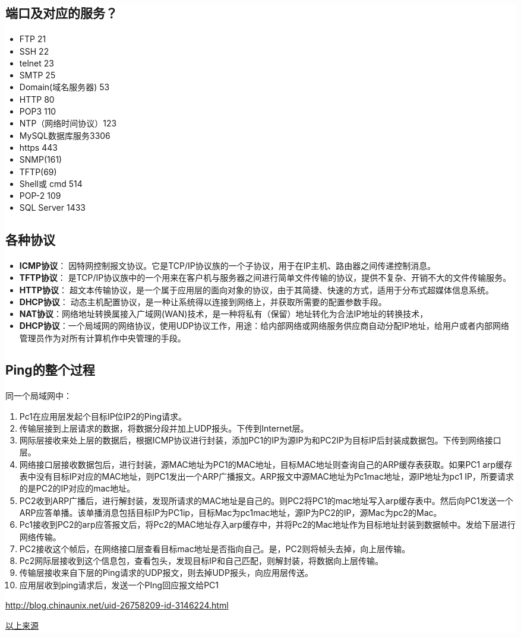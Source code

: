 ## 端口及对应的服务？
 - FTP 21    
 - SSH 22    
 - telnet 23    
 - SMTP 25   
 - Domain(域名服务器) 53    
 - HTTP 80
 - POP3 110   
 - NTP（网络时间协议）123    
 - MySQL数据库服务3306 
 - https 443 
 - SNMP(161) 
 - TFTP(69)
 - Shell或 cmd 514     
 - POP-2  109    
 - SQL Server 1433 

## 各种协议
- **ICMP协议**： 因特网控制报文协议。它是TCP/IP协议族的一个子协议，用于在IP主机、路由器之间传递控制消息。
- **TFTP协议**： 是TCP/IP协议族中的一个用来在客户机与服务器之间进行简单文件传输的协议，提供不复杂、开销不大的文件传输服务。
- **HTTP协议**： 超文本传输协议，是一个属于应用层的面向对象的协议，由于其简捷、快速的方式，适用于分布式超媒体信息系统。
- **DHCP协议**： 动态主机配置协议，是一种让系统得以连接到网络上，并获取所需要的配置参数手段。
- **NAT协议**：网络地址转换属接入广域网(WAN)技术，是一种将私有（保留）地址转化为合法IP地址的转换技术，
- **DHCP协议**：一个局域网的网络协议，使用UDP协议工作，用途：给内部网络或网络服务供应商自动分配IP地址，给用户或者内部网络管理员作为对所有计算机作中央管理的手段。

## Ping的整个过程
同一个局域网中：

1. Pc1在应用层发起个目标IP位IP2的Ping请求。
2. 传输层接到上层请求的数据，将数据分段并加上UDP报头。下传到Internet层。
3. 网际层接收来处上层的数据后，根据ICMP协议进行封装，添加PC1的IP为源IP为和PC2IP为目标IP后封装成数据包。下传到网络接口层。
4. 网络接口层接收数据包后，进行封装，源MAC地址为PC1的MAC地址，目标MAC地址则查询自己的ARP缓存表获取。如果PC1 arp缓存表中没有目标IP对应的MAC地址，则PC1发出一个ARP广播报文。ARP报文中源MAC地址为Pc1mac地址，源IP地址为pc1 IP，所要请求的是PC2的IP对应的mac地址。
5. PC2收到ARP广播后，进行解封装，发现所请求的MAC地址是自己的。则PC2将PC1的mac地址写入arp缓存表中。然后向PC1发送一个 ARP应答单播。该单播消息包括目标IP为PC1ip，目标Mac为pc1mac地址，源IP为PC2的IP，源Mac为pc2的Mac。
6. Pc1接收到PC2的arp应答报文后，将Pc2的MAC地址存入arp缓存中，并将Pc2的Mac地址作为目标地址封装到数据帧中。发给下层进行网络传输。
7. PC2接收这个帧后，在网络接口层查看目标mac地址是否指向自己。是，PC2则将帧头去掉，向上层传输。
8. Pc2网际层接收到这个信息包，查看包头，发现目标IP和自己匹配，则解封装，将数据向上层传输。
9. 传输层接收来自下层的Ping请求的UDP报文，则去掉UDP报头，向应用层传送。
10. 应用层收到ping请求后，发送一个PIng回应报文给PC1

http://blog.chinaunix.net/uid-26758209-id-3146224.html


[以上来源](https://raw.githubusercontent.com/zhengjianglong915/note-of-interview/master/network/all.md)